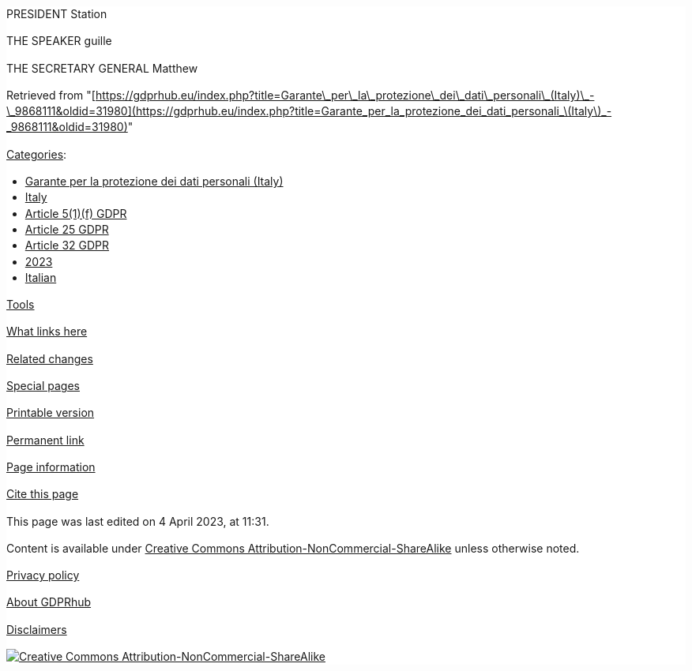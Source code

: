 PRESIDENT
Station

THE SPEAKER
guille

THE SECRETARY GENERAL
Matthew

Retrieved from "[https://gdprhub.eu/index.php?title=Garante\_per\_la\_protezione\_dei\_dati\_personali\_(Italy)\_-\_9868111&oldid=31980](https://gdprhub.eu/index.php?title=Garante_per_la_protezione_dei_dati_personali_\(Italy\)_-_9868111&oldid=31980)"

[Categories](/index.php?title=Special:Categories "Special:Categories"):

*   [Garante per la protezione dei dati personali (Italy)](/index.php?title=Category:Garante_per_la_protezione_dei_dati_personali_\(Italy\) "Category:Garante per la protezione dei dati personali (Italy)")
*   [Italy](/index.php?title=Category:Italy "Category:Italy")
*   [Article 5(1)(f) GDPR](/index.php?title=Category:Article_5\(1\)\(f\)_GDPR "Category:Article 5(1)(f) GDPR")
*   [Article 25 GDPR](/index.php?title=Category:Article_25_GDPR "Category:Article 25 GDPR")
*   [Article 32 GDPR](/index.php?title=Category:Article_32_GDPR "Category:Article 32 GDPR")
*   [2023](/index.php?title=Category:2023 "Category:2023")
*   [Italian](/index.php?title=Category:Italian "Category:Italian")

[Tools](#)

[What links here](/index.php?title=Special:WhatLinksHere/Garante_per_la_protezione_dei_dati_personali_\(Italy\)_-_9868111 "A list of all wiki pages that link here [j]")

[Related changes](/index.php?title=Special:RecentChangesLinked/Garante_per_la_protezione_dei_dati_personali_\(Italy\)_-_9868111 "Recent changes in pages linked from this page [k]")

[Special pages](/index.php?title=Special:SpecialPages "A list of all special pages [q]")

[Printable version](javascript:print\(\); "Printable version of this page [p]")

[Permanent link](/index.php?title=Garante_per_la_protezione_dei_dati_personali_\(Italy\)_-_9868111&oldid=31980 "Permanent link to this revision of this page")

[Page information](/index.php?title=Garante_per_la_protezione_dei_dati_personali_\(Italy\)_-_9868111&action=info "More information about this page")

[Cite this page](/index.php?title=Special:CiteThisPage&page=Garante_per_la_protezione_dei_dati_personali_%28Italy%29_-_9868111&id=31980&wpFormIdentifier=titleform "Information on how to cite this page")

This page was last edited on 4 April 2023, at 11:31.

Content is available under [Creative Commons Attribution-NonCommercial-ShareAlike](https://creativecommons.org/licenses/by-nc-sa/4.0/) unless otherwise noted.

[Privacy policy](/index.php?title=GDPRhub:Privacy_policy)

[About GDPRhub](/index.php?title=GDPRhub:About)

[Disclaimers](/index.php?title=GDPRhub:General_disclaimer)

[![Creative Commons Attribution-NonCommercial-ShareAlike](/resources/assets/licenses/cc-by-nc-sa.png)](https://creativecommons.org/licenses/by-nc-sa/4.0/)
